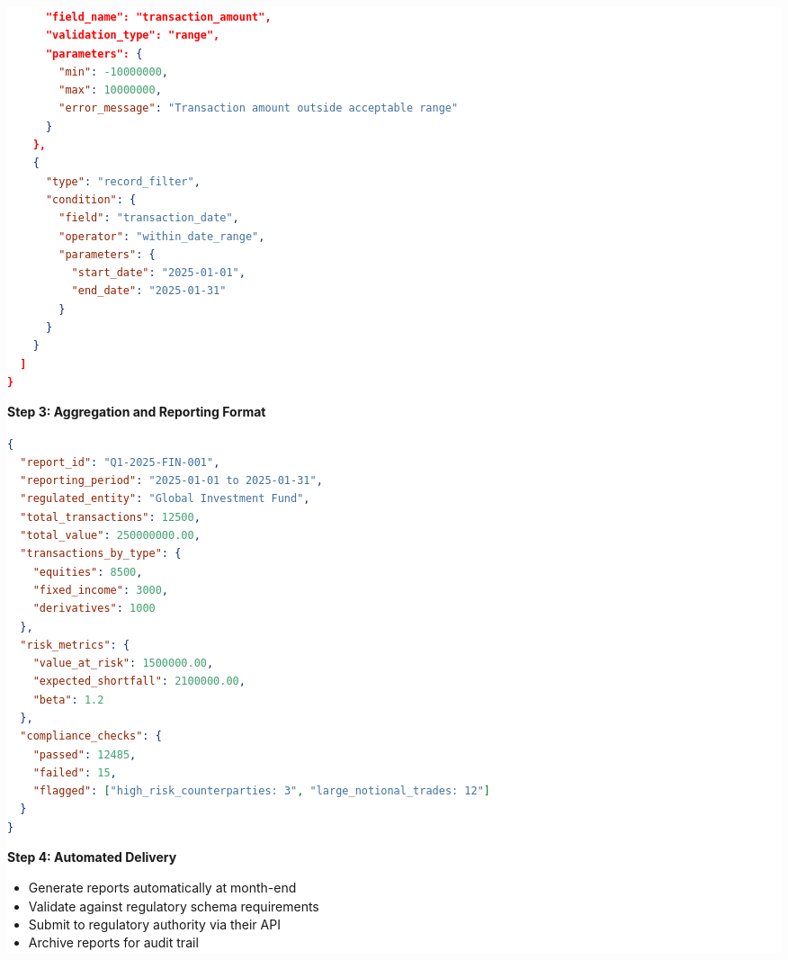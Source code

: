 ```json
      "field_name": "transaction_amount",
      "validation_type": "range",
      "parameters": {
        "min": -10000000,
        "max": 10000000,
        "error_message": "Transaction amount outside acceptable range"
      }
    },
    {
      "type": "record_filter",
      "condition": {
        "field": "transaction_date",
        "operator": "within_date_range",
        "parameters": {
          "start_date": "2025-01-01",
          "end_date": "2025-01-31"
        }
      }
    }
  ]
}
```

**Step 3: Aggregation and Reporting Format**
```json
{
  "report_id": "Q1-2025-FIN-001",
  "reporting_period": "2025-01-01 to 2025-01-31",
  "regulated_entity": "Global Investment Fund",
  "total_transactions": 12500,
  "total_value": 250000000.00,
  "transactions_by_type": {
    "equities": 8500,
    "fixed_income": 3000,
    "derivatives": 1000
  },
  "risk_metrics": {
    "value_at_risk": 1500000.00,
    "expected_shortfall": 2100000.00,
    "beta": 1.2
  },
  "compliance_checks": {
    "passed": 12485,
    "failed": 15,
    "flagged": ["high_risk_counterparties: 3", "large_notional_trades: 12"]
  }
}
```

**Step 4: Automated Delivery**
- Generate reports automatically at month-end
- Validate against regulatory schema requirements
- Submit to regulatory authority via their API
- Archive reports for audit trail
